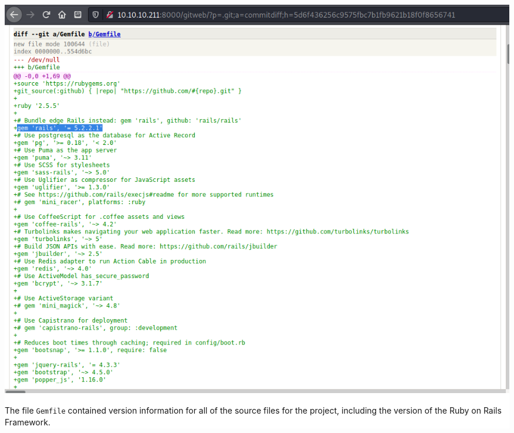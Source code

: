 ![](/assets/img/3-git-code-rails-ver.png)

The file `Gemfile` contained version information for all of the source files for the project, including the version of the Ruby on Rails Framework.
